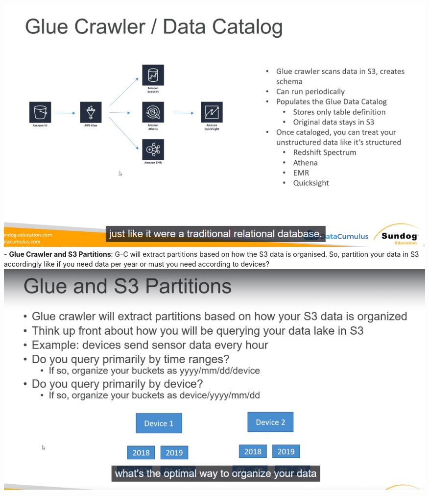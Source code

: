 ![alt text](image-75.png)
    - **Glue Crawler and S3 Partitions**: G-C will extract partitions based on how the S3 data is organised. So, partition your data in S3 accordingly like if you need data per year or must you need according to devices?
    ![alt text](image-76.png) 
